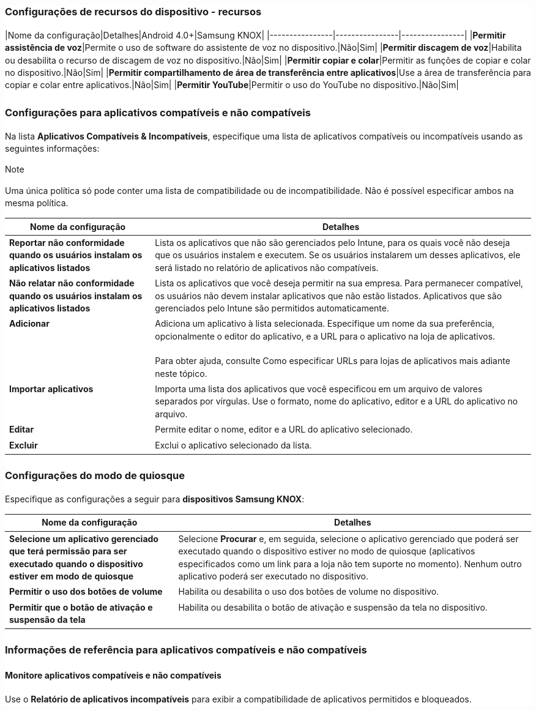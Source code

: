 ### Configurações de recursos do dispositivo - recursos

|Nome da configuração|Detalhes|Android 4.0+|Samsung KNOX|
|----------------|----------------|----------------|
|**Permitir assistência de voz**|Permite o uso de software do assistente de voz no dispositivo.|Não|Sim|
|**Permitir discagem de voz**|Habilita ou desabilita o recurso de discagem de voz no dispositivo.|Não|Sim|
|**Permitir copiar e colar**|Permitir as funções de copiar e colar no dispositivo.|Não|Sim|
|**Permitir compartilhamento de área de transferência entre aplicativos**|Use a área de transferência para copiar e colar entre aplicativos.|Não|Sim|
|**Permitir YouTube**|Permitir o uso do YouTube no dispositivo.|Não|Sim|

### Configurações para aplicativos compatíveis e não compatíveis
Na lista **Aplicativos Compatíveis &amp; Incompatíveis**, especifique uma lista de aplicativos compatíveis ou incompatíveis usando as seguintes informações:

> [!NOTE]
> Uma única política só pode conter uma lista de compatibilidade ou de incompatibilidade. Não é possível especificar ambos na mesma política.

|Nome da configuração|Detalhes|
|----------------|--------------------|
|**Reportar não conformidade quando os usuários instalam os aplicativos listados**|Lista os aplicativos que não são gerenciados pelo Intune, para os quais você não deseja que os usuários instalem e executem. Se os usuários instalarem um desses aplicativos, ele será listado no relatório de aplicativos não compatíveis.|
|**Não relatar não conformidade quando os usuários instalam os aplicativos listados**|Lista os aplicativos que você deseja permitir na sua empresa. Para permanecer compatível, os usuários não devem instalar aplicativos que não estão listados. Aplicativos que são gerenciados pelo Intune são permitidos automaticamente.|
|**Adicionar**|Adiciona um aplicativo à lista selecionada. Especifique um nome da sua preferência, opcionalmente o editor do aplicativo, e a URL para o aplicativo na loja de aplicativos.<br /><br />Para obter ajuda, consulte Como especificar URLs para lojas de aplicativos mais adiante neste tópico.|
|**Importar aplicativos**|Importa uma lista dos aplicativos que você especificou em um arquivo de valores separados por vírgulas. Use o formato, nome do aplicativo, editor e a URL do aplicativo no arquivo.|
|**Editar**|Permite editar o nome, editor e a URL do aplicativo selecionado.|
|**Excluir**|Exclui o aplicativo selecionado da lista.|

### Configurações do modo de quiosque
Especifique as configurações a seguir para **dispositivos Samsung KNOX**:

|Nome da configuração|Detalhes|
|----------------|--------------------|
|**Selecione um aplicativo gerenciado que terá permissão para ser executado quando o dispositivo estiver em modo de quiosque**|Selecione **Procurar** e, em seguida, selecione o aplicativo gerenciado que poderá ser executado quando o dispositivo estiver no modo de quiosque (aplicativos especificados como um link para a loja não tem suporte no momento). Nenhum outro aplicativo poderá ser executado no dispositivo.|
|**Permitir o uso dos botões de volume**|Habilita ou desabilita o uso dos botões de volume no dispositivo.|
|**Permitir que o botão de ativação e suspensão da tela**|Habilita ou desabilita o botão de ativação e suspensão da tela no dispositivo.|

### Informações de referência para aplicativos compatíveis e não compatíveis

#### Monitore aplicativos compatíveis e não compatíveis
Use o **Relatório de aplicativos incompatíveis** para exibir a compatibilidade de aplicativos permitidos e bloqueados.
